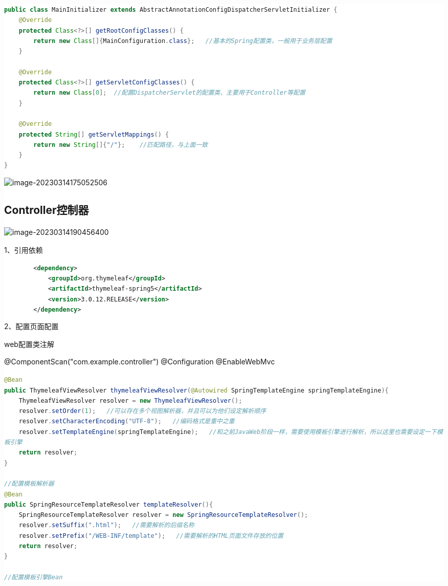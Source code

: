 ```java
public class MainInitializer extends AbstractAnnotationConfigDispatcherServletInitializer {
    @Override
    protected Class<?>[] getRootConfigClasses() {
        return new Class[]{MainConfiguration.class};   //基本的Spring配置类，一般用于业务层配置
    }

    @Override
    protected Class<?>[] getServletConfigClasses() {
        return new Class[0];  //配置DispatcherServlet的配置类、主要用于Controller等配置
    }

    @Override
    protected String[] getServletMappings() {
        return new String[]{"/"};    //匹配路径，与上面一致
    }
}
```

![image-20230314175052506](C:\Users\gyj\AppData\Roaming\Typora\typora-user-images\image-20230314175052506.png)



## Controller控制器

![image-20230314190456400](C:\Users\gyj\AppData\Roaming\Typora\typora-user-images\image-20230314190456400.png)

1、引用依赖

```xml
        <dependency>
            <groupId>org.thymeleaf</groupId>
            <artifactId>thymeleaf-spring5</artifactId>
            <version>3.0.12.RELEASE</version>
        </dependency>
```

2、配置页面配置

web配置类注解

@ComponentScan("com.example.controller")
@Configuration
@EnableWebMvc

```java
@Bean
public ThymeleafViewResolver thymeleafViewResolver(@Autowired SpringTemplateEngine springTemplateEngine){
    ThymeleafViewResolver resolver = new ThymeleafViewResolver();
    resolver.setOrder(1);   //可以存在多个视图解析器，并且可以为他们设定解析顺序
    resolver.setCharacterEncoding("UTF-8");   //编码格式是重中之重
    resolver.setTemplateEngine(springTemplateEngine);   //和之前JavaWeb阶段一样，需要使用模板引擎进行解析，所以这里也需要设定一下模板引擎
    return resolver;
}

//配置模板解析器
@Bean
public SpringResourceTemplateResolver templateResolver(){
    SpringResourceTemplateResolver resolver = new SpringResourceTemplateResolver();
    resolver.setSuffix(".html");   //需要解析的后缀名称
    resolver.setPrefix("/WEB-INF/template");   //需要解析的HTML页面文件存放的位置
    return resolver;
}

//配置模板引擎Bean
```